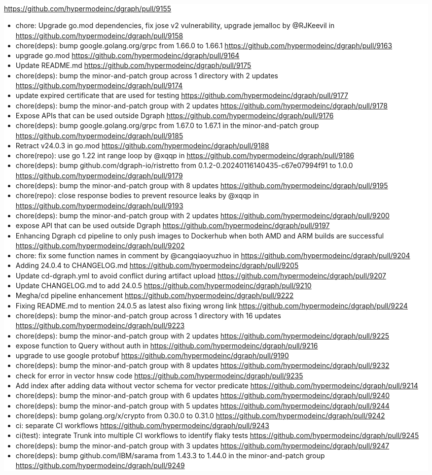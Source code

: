   https://github.com/hypermodeinc/dgraph/pull/9155
- chore: Upgrade go.mod dependencies, fix jose v2 vulnerability, upgrade jemalloc by @RJKeevil in
  https://github.com/hypermodeinc/dgraph/pull/9158
- chore(deps): bump google.golang.org/grpc from 1.66.0 to 1.66.1
  https://github.com/hypermodeinc/dgraph/pull/9163
- upgrade go.mod https://github.com/hypermodeinc/dgraph/pull/9164
- Update README.md https://github.com/hypermodeinc/dgraph/pull/9175
- chore(deps): bump the minor-and-patch group across 1 directory with 2 updates
  https://github.com/hypermodeinc/dgraph/pull/9174
- update expired certificate that are used for testing
  https://github.com/hypermodeinc/dgraph/pull/9177
- chore(deps): bump the minor-and-patch group with 2 updates
  https://github.com/hypermodeinc/dgraph/pull/9178
- Expose APIs that can be used outside Dgraph https://github.com/hypermodeinc/dgraph/pull/9176
- chore(deps): bump google.golang.org/grpc from 1.67.0 to 1.67.1 in the minor-and-patch group
  https://github.com/hypermodeinc/dgraph/pull/9185
- Retract v24.0.3 in go.mod https://github.com/hypermodeinc/dgraph/pull/9188
- chore(repo): use go 1.22 int range loop by @xqqp in
  https://github.com/hypermodeinc/dgraph/pull/9186
- chore(deps): bump github.com/dgraph-io/ristretto from 0.1.2-0.20240116140435-c67e07994f91 to 1.0.0
  https://github.com/hypermodeinc/dgraph/pull/9179
- chore(deps): bump the minor-and-patch group with 8 updates
  https://github.com/hypermodeinc/dgraph/pull/9195
- chore(repo): close response bodies to prevent resource leaks by @xqqp in
  https://github.com/hypermodeinc/dgraph/pull/9193
- chore(deps): bump the minor-and-patch group with 2 updates
  https://github.com/hypermodeinc/dgraph/pull/9200
- expose API that can be used outside Dgraph https://github.com/hypermodeinc/dgraph/pull/9197
- Enhancing Dgraph cd pipeline to only push images to Dockerhub when both AMD and ARM builds are
  successful https://github.com/hypermodeinc/dgraph/pull/9202
- chore: fix some function names in comment by @cangqiaoyuzhuo in
  https://github.com/hypermodeinc/dgraph/pull/9204
- Adding 24.0.4 to CHANGELOG.md https://github.com/hypermodeinc/dgraph/pull/9205
- Update cd-dgraph.yml to avoid conflict during artifact upload
  https://github.com/hypermodeinc/dgraph/pull/9207
- Update CHANGELOG.md to add 24.0.5 https://github.com/hypermodeinc/dgraph/pull/9210
- Megha/cd pipeline enhancement https://github.com/hypermodeinc/dgraph/pull/9222
- Fixing README.md to mention 24.0.5 as latest also fixing wrong link
  https://github.com/hypermodeinc/dgraph/pull/9224
- chore(deps): bump the minor-and-patch group across 1 directory with 16 updates
  https://github.com/hypermodeinc/dgraph/pull/9223
- chore(deps): bump the minor-and-patch group with 2 updates
  https://github.com/hypermodeinc/dgraph/pull/9225
- expose function to Query without auth in https://github.com/hypermodeinc/dgraph/pull/9216
- upgrade to use google protobuf https://github.com/hypermodeinc/dgraph/pull/9190
- chore(deps): bump the minor-and-patch group with 8 updates
  https://github.com/hypermodeinc/dgraph/pull/9232
- check for error in vector hnsw code https://github.com/hypermodeinc/dgraph/pull/9235
- Add index after adding data without vector schema for vector predicate
  https://github.com/hypermodeinc/dgraph/pull/9214
- chore(deps): bump the minor-and-patch group with 6 updates
  https://github.com/hypermodeinc/dgraph/pull/9240
- chore(deps): bump the minor-and-patch group with 5 updates
  https://github.com/hypermodeinc/dgraph/pull/9244
- chore(deps): bump golang.org/x/crypto from 0.30.0 to 0.31.0
  https://github.com/hypermodeinc/dgraph/pull/9242
- ci: separate CI workflows https://github.com/hypermodeinc/dgraph/pull/9243
- ci(test): integrate Trunk into multiple CI workflows to identify flaky tests
  https://github.com/hypermodeinc/dgraph/pull/9245
- chore(deps): bump the minor-and-patch group with 3 updates
  https://github.com/hypermodeinc/dgraph/pull/9247
- chore(deps): bump github.com/IBM/sarama from 1.43.3 to 1.44.0 in the minor-and-patch group
  https://github.com/hypermodeinc/dgraph/pull/9249